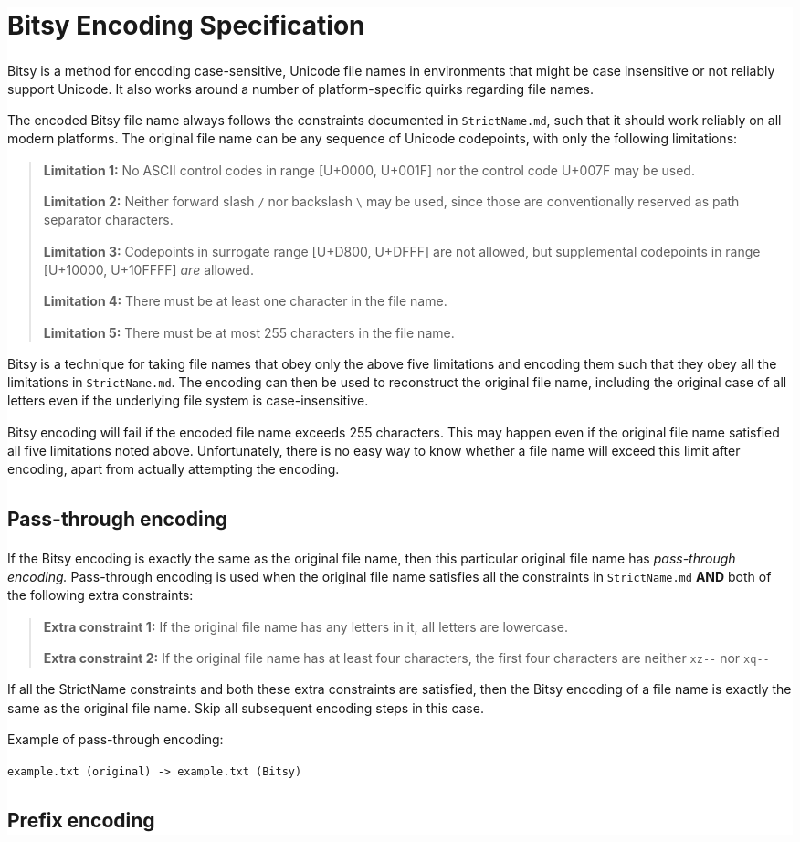 # Bitsy Encoding Specification

Bitsy is a method for encoding case-sensitive, Unicode file names in environments that might be case insensitive or not reliably support Unicode.  It also works around a number of platform-specific quirks regarding file names.

The encoded Bitsy file name always follows the constraints documented in `StrictName.md`, such that it should work reliably on all modern platforms.  The original file name can be any sequence of Unicode codepoints, with only the following limitations:

> __Limitation 1:__ No ASCII control codes in range [U+0000, U+001F] nor the control code U+007F may be used.
>
> __Limitation 2:__ Neither forward slash `/` nor backslash `\` may be used, since those are conventionally reserved as path separator characters.
>
> __Limitation 3:__ Codepoints in surrogate range [U+D800, U+DFFF] are not allowed, but supplemental codepoints in range [U+10000, U+10FFFF] _are_ allowed.
>
> __Limitation 4:__ There must be at least one character in the file name.
>
> __Limitation 5:__ There must be at most 255 characters in the file name.

Bitsy is a technique for taking file names that obey only the above five limitations and encoding them such that they obey all the limitations in `StrictName.md`.  The encoding can then be used to reconstruct the original file name, including the original case of all letters even if the underlying file system is case-insensitive.

Bitsy encoding will fail if the encoded file name exceeds 255 characters.  This may happen even if the original file name satisfied all five limitations noted above.  Unfortunately, there is no easy way to know whether a file name will exceed this limit after encoding, apart from actually attempting the encoding.

## Pass-through encoding

If the Bitsy encoding is exactly the same as the original file name, then this particular original file name has _pass-through encoding._  Pass-through encoding is used when the original file name satisfies all the constraints in `StrictName.md` __AND__ both of the following extra constraints:

> __Extra constraint 1:__ If the original file name has any letters in it, all letters are lowercase.
>
> __Extra constraint 2:__ If the original file name has at least four characters, the first four characters are neither `xz--` nor `xq--`

If all the StrictName constraints and both these extra constraints are satisfied, then the Bitsy encoding of a file name is exactly the same as the original file name.  Skip all subsequent encoding steps in this case.

Example of pass-through encoding:

    example.txt (original) -> example.txt (Bitsy)

## Prefix encoding

